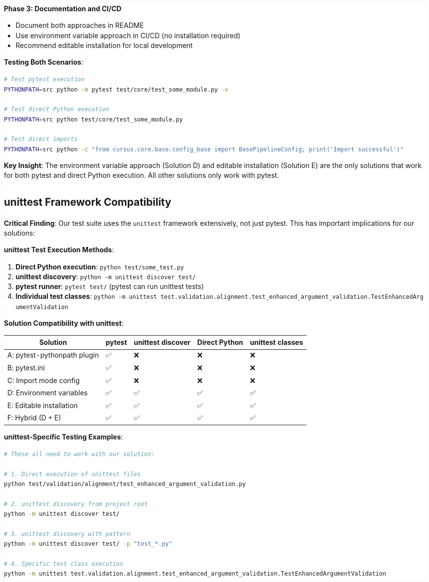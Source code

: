 **Phase 3: Documentation and CI/CD**
- Document both approaches in README
- Use environment variable approach in CI/CD (no installation required)
- Recommend editable installation for local development

**Testing Both Scenarios**:
```bash
# Test pytest execution
PYTHONPATH=src python -m pytest test/core/test_some_module.py -v

# Test direct Python execution  
PYTHONPATH=src python test/core/test_some_module.py

# Test direct imports
PYTHONPATH=src python -c "from cursus.core.base.config_base import BasePipelineConfig; print('Import successful')"
```

**Key Insight**: The environment variable approach (Solution D) and editable installation (Solution E) are the only solutions that work for both pytest and direct Python execution. All other solutions only work with pytest.

## unittest Framework Compatibility

**Critical Finding**: Our test suite uses the `unittest` framework extensively, not just pytest. This has important implications for our solutions:

**unittest Test Execution Methods**:
1. **Direct Python execution**: `python test/some_test.py`
2. **unittest discovery**: `python -m unittest discover test/`
3. **pytest runner**: `pytest test/` (pytest can run unittest tests)
4. **Individual test classes**: `python -m unittest test.validation.alignment.test_enhanced_argument_validation.TestEnhancedArgumentValidation`

**Solution Compatibility with unittest**:

| Solution | pytest | unittest discover | Direct Python | unittest classes |
|----------|--------|------------------|---------------|------------------|
| A: pytest-pythonpath plugin | ✅ | ❌ | ❌ | ❌ |
| B: pytest.ini | ✅ | ❌ | ❌ | ❌ |
| C: Import mode config | ✅ | ❌ | ❌ | ❌ |
| D: Environment variables | ✅ | ✅ | ✅ | ✅ |
| E: Editable installation | ✅ | ✅ | ✅ | ✅ |
| F: Hybrid (D + E) | ✅ | ✅ | ✅ | ✅ |

**unittest-Specific Testing Examples**:

```bash
# These all need to work with our solution:

# 1. Direct execution of unittest files
python test/validation/alignment/test_enhanced_argument_validation.py

# 2. unittest discovery from project root
python -m unittest discover test/

# 3. unittest discovery with pattern
python -m unittest discover test/ -p "test_*.py"

# 4. Specific test class execution
python -m unittest test.validation.alignment.test_enhanced_argument_validation.TestEnhancedArgumentValidation

```